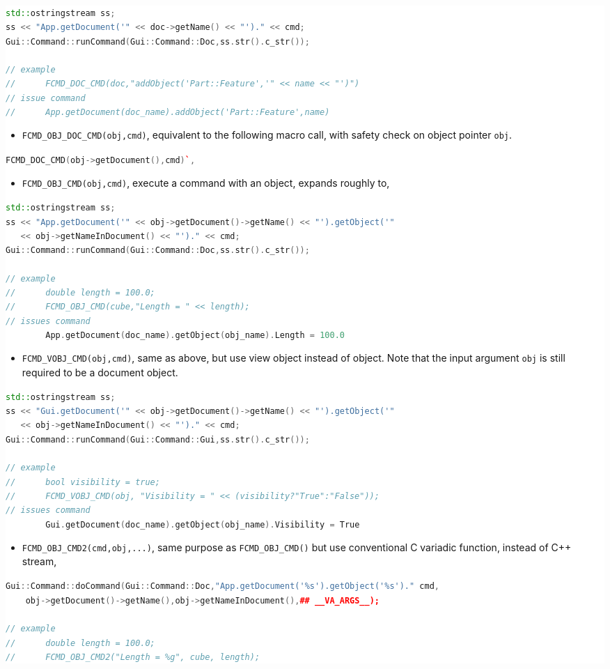 ```cpp
std::ostringstream ss;
ss << "App.getDocument('" << doc->getName() << "')." << cmd;
Gui::Command::runCommand(Gui::Command::Doc,ss.str().c_str());

// example
//      FCMD_DOC_CMD(doc,"addObject('Part::Feature','" << name << "')")
// issue command
//      App.getDocument(doc_name).addObject('Part::Feature',name)
```

* `FCMD_OBJ_DOC_CMD(obj,cmd)`, equivalent to the following macro call,
   with safety check on object pointer `obj`.

```cpp
FCMD_DOC_CMD(obj->getDocument(),cmd)`,
```

* `FCMD_OBJ_CMD(obj,cmd)`, execute a command with an object, expands roughly to,

```cpp
std::ostringstream ss;
ss << "App.getDocument('" << obj->getDocument()->getName() << "').getObject('" 
   << obj->getNameInDocument() << "')." << cmd;
Gui::Command::runCommand(Gui::Command::Doc,ss.str().c_str());

// example
//      double length = 100.0;
//      FCMD_OBJ_CMD(cube,"Length = " << length);
// issues command
        App.getDocument(doc_name).getObject(obj_name).Length = 100.0
```

* `FCMD_VOBJ_CMD(obj,cmd)`, same as above, but use view object instead of object.
  Note that the input argument `obj` is still required to be a document object.

```cpp
std::ostringstream ss;
ss << "Gui.getDocument('" << obj->getDocument()->getName() << "').getObject('" 
   << obj->getNameInDocument() << "')." << cmd;
Gui::Command::runCommand(Gui::Command::Gui,ss.str().c_str());

// example
//      bool visibility = true;
//      FCMD_VOBJ_CMD(obj, "Visibility = " << (visibility?"True":"False"));
// issues command
        Gui.getDocument(doc_name).getObject(obj_name).Visibility = True
```

* `FCMD_OBJ_CMD2(cmd,obj,...)`, same purpose as `FCMD_OBJ_CMD()` but use
  conventional C variadic function, instead of C++ stream,

```cpp
Gui::Command::doCommand(Gui::Command::Doc,"App.getDocument('%s').getObject('%s')." cmd,
    obj->getDocument()->getName(),obj->getNameInDocument(),## __VA_ARGS__);

// example
//      double length = 100.0;
//      FCMD_OBJ_CMD2("Length = %g", cube, length);
```
